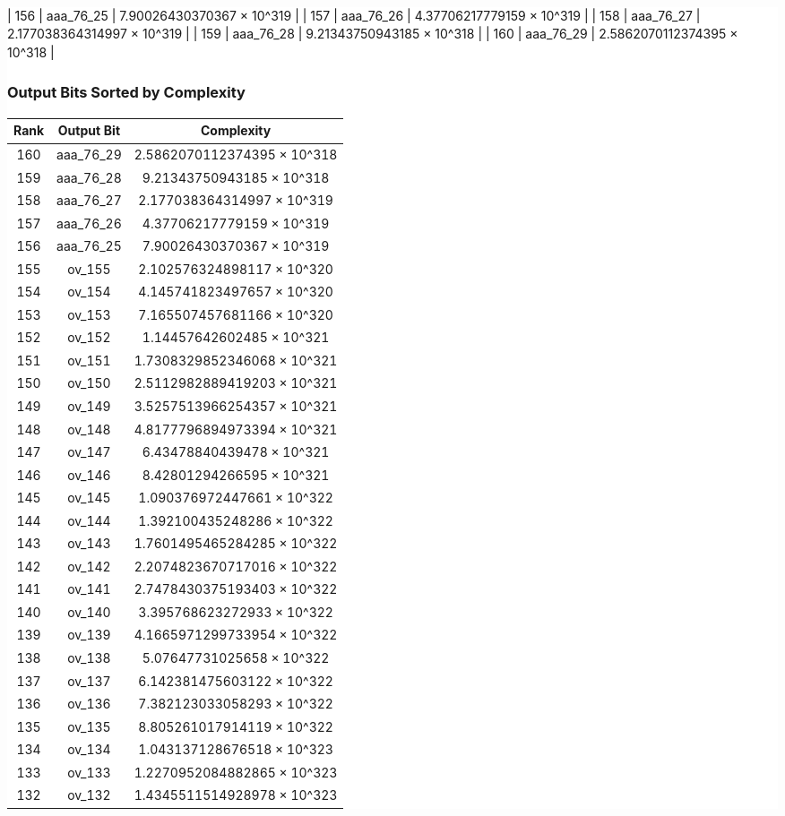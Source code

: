 | 156 | aaa_76_25 | 7.90026430370367 × 10^319 |
| 157 | aaa_76_26 | 4.37706217779159 × 10^319 |
| 158 | aaa_76_27 | 2.177038364314997 × 10^319 |
| 159 | aaa_76_28 | 9.21343750943185 × 10^318 |
| 160 | aaa_76_29 | 2.5862070112374395 × 10^318 |

### Output Bits Sorted by Complexity

| Rank | Output Bit | Complexity |
|:----:|:----------:|:----------:|
| 160 | aaa_76_29 | 2.5862070112374395 × 10^318 |
| 159 | aaa_76_28 | 9.21343750943185 × 10^318 |
| 158 | aaa_76_27 | 2.177038364314997 × 10^319 |
| 157 | aaa_76_26 | 4.37706217779159 × 10^319 |
| 156 | aaa_76_25 | 7.90026430370367 × 10^319 |
| 155 | ov_155 | 2.102576324898117 × 10^320 |
| 154 | ov_154 | 4.145741823497657 × 10^320 |
| 153 | ov_153 | 7.165507457681166 × 10^320 |
| 152 | ov_152 | 1.14457642602485 × 10^321 |
| 151 | ov_151 | 1.7308329852346068 × 10^321 |
| 150 | ov_150 | 2.5112982889419203 × 10^321 |
| 149 | ov_149 | 3.5257513966254357 × 10^321 |
| 148 | ov_148 | 4.8177796894973394 × 10^321 |
| 147 | ov_147 | 6.43478840439478 × 10^321 |
| 146 | ov_146 | 8.42801294266595 × 10^321 |
| 145 | ov_145 | 1.090376972447661 × 10^322 |
| 144 | ov_144 | 1.392100435248286 × 10^322 |
| 143 | ov_143 | 1.7601495465284285 × 10^322 |
| 142 | ov_142 | 2.2074823670717016 × 10^322 |
| 141 | ov_141 | 2.7478430375193403 × 10^322 |
| 140 | ov_140 | 3.395768623272933 × 10^322 |
| 139 | ov_139 | 4.1665971299733954 × 10^322 |
| 138 | ov_138 | 5.07647731025658 × 10^322 |
| 137 | ov_137 | 6.142381475603122 × 10^322 |
| 136 | ov_136 | 7.382123033058293 × 10^322 |
| 135 | ov_135 | 8.805261017914119 × 10^322 |
| 134 | ov_134 | 1.043137128676518 × 10^323 |
| 133 | ov_133 | 1.2270952084882865 × 10^323 |
| 132 | ov_132 | 1.4345511514928978 × 10^323 |